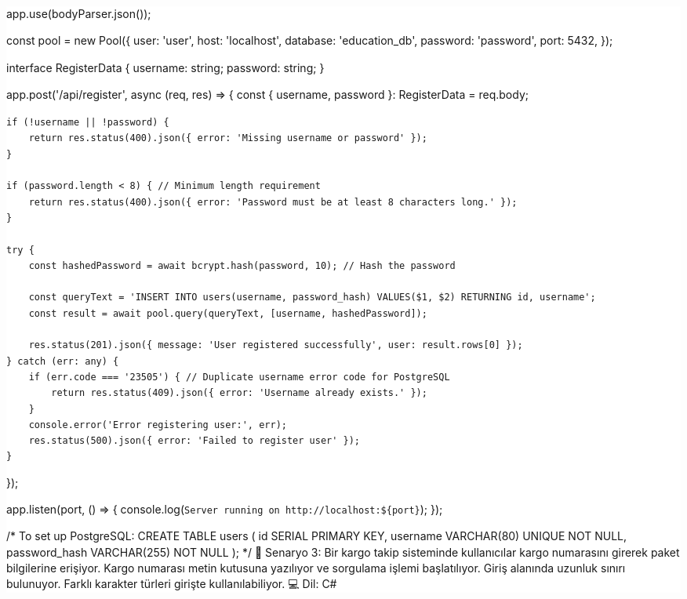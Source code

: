 app.use(bodyParser.json());

const pool = new Pool({
    user: 'user',
    host: 'localhost',
    database: 'education_db',
    password: 'password',
    port: 5432,
});

interface RegisterData {
    username: string;
    password: string;
}

app.post('/api/register', async (req, res) => {
    const { username, password }: RegisterData = req.body;

    if (!username || !password) {
        return res.status(400).json({ error: 'Missing username or password' });
    }

    if (password.length < 8) { // Minimum length requirement
        return res.status(400).json({ error: 'Password must be at least 8 characters long.' });
    }

    try {
        const hashedPassword = await bcrypt.hash(password, 10); // Hash the password

        const queryText = 'INSERT INTO users(username, password_hash) VALUES($1, $2) RETURNING id, username';
        const result = await pool.query(queryText, [username, hashedPassword]);

        res.status(201).json({ message: 'User registered successfully', user: result.rows[0] });
    } catch (err: any) {
        if (err.code === '23505') { // Duplicate username error code for PostgreSQL
            return res.status(409).json({ error: 'Username already exists.' });
        }
        console.error('Error registering user:', err);
        res.status(500).json({ error: 'Failed to register user' });
    }
});

app.listen(port, () => {
    console.log(`Server running on http://localhost:${port}`);
});

/*
To set up PostgreSQL:
CREATE TABLE users (
    id SERIAL PRIMARY KEY,
    username VARCHAR(80) UNIQUE NOT NULL,
    password_hash VARCHAR(255) NOT NULL
);
*/
🧪 Senaryo 3: Bir kargo takip sisteminde kullanıcılar kargo numarasını girerek paket bilgilerine erişiyor. Kargo numarası metin kutusuna yazılıyor ve sorgulama işlemi başlatılıyor. Giriş alanında uzunluk sınırı bulunuyor. Farklı karakter türleri girişte kullanılabiliyor.
💻 Dil: C#
